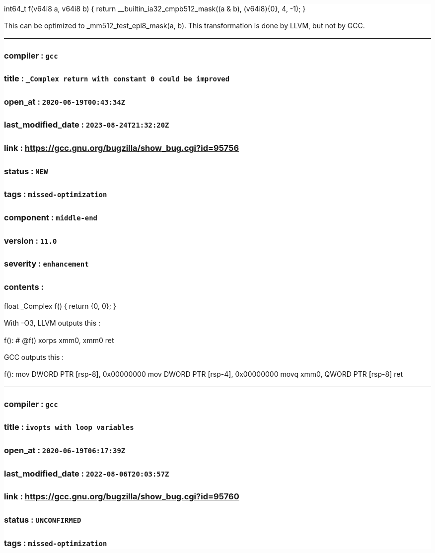int64_t f(v64i8 a, v64i8 b)
{
    return __builtin_ia32_cmpb512_mask((a & b), (v64i8){0}, 4, -1);
}

This can be optimized to _mm512_test_epi8_mask(a, b). This transformation is done by LLVM, but not by GCC.


---


### compiler : `gcc`
### title : `_Complex return with constant 0 could be improved`
### open_at : `2020-06-19T00:43:34Z`
### last_modified_date : `2023-08-24T21:32:20Z`
### link : https://gcc.gnu.org/bugzilla/show_bug.cgi?id=95756
### status : `NEW`
### tags : `missed-optimization`
### component : `middle-end`
### version : `11.0`
### severity : `enhancement`
### contents :
float _Complex f()
{
    return {0, 0};
}

With -O3, LLVM outputs this :

f(): # @f()
  xorps xmm0, xmm0
  ret

GCC outputs this :

f():
  mov DWORD PTR [rsp-8], 0x00000000
  mov DWORD PTR [rsp-4], 0x00000000
  movq xmm0, QWORD PTR [rsp-8]
  ret


---


### compiler : `gcc`
### title : `ivopts with loop variables`
### open_at : `2020-06-19T06:17:39Z`
### last_modified_date : `2022-08-06T20:03:57Z`
### link : https://gcc.gnu.org/bugzilla/show_bug.cgi?id=95760
### status : `UNCONFIRMED`
### tags : `missed-optimization`